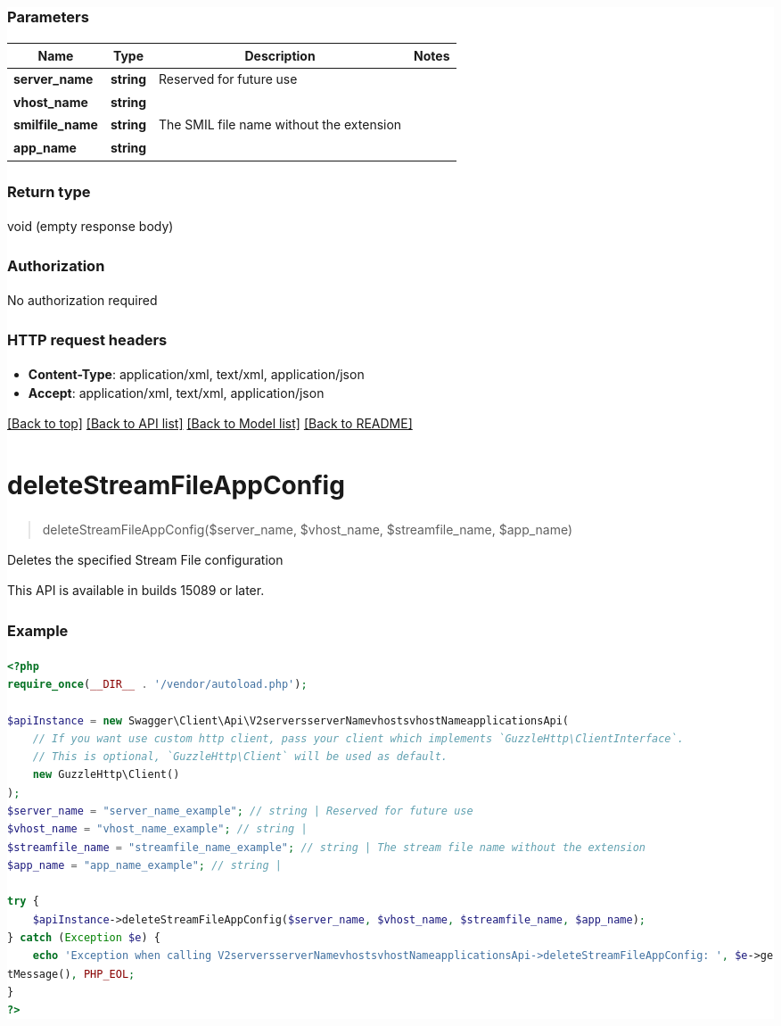 ### Parameters

Name | Type | Description  | Notes
------------- | ------------- | ------------- | -------------
 **server_name** | **string**| Reserved for future use |
 **vhost_name** | **string**|  |
 **smilfile_name** | **string**| The SMIL file name without the extension |
 **app_name** | **string**|  |

### Return type

void (empty response body)

### Authorization

No authorization required

### HTTP request headers

 - **Content-Type**: application/xml, text/xml, application/json
 - **Accept**: application/xml, text/xml, application/json

[[Back to top]](#) [[Back to API list]](../../README.md#documentation-for-api-endpoints) [[Back to Model list]](../../README.md#documentation-for-models) [[Back to README]](../../README.md)

# **deleteStreamFileAppConfig**
> deleteStreamFileAppConfig($server_name, $vhost_name, $streamfile_name, $app_name)

Deletes the specified Stream File configuration

This API is available in builds 15089 or later.

### Example
```php
<?php
require_once(__DIR__ . '/vendor/autoload.php');

$apiInstance = new Swagger\Client\Api\V2serversserverNamevhostsvhostNameapplicationsApi(
    // If you want use custom http client, pass your client which implements `GuzzleHttp\ClientInterface`.
    // This is optional, `GuzzleHttp\Client` will be used as default.
    new GuzzleHttp\Client()
);
$server_name = "server_name_example"; // string | Reserved for future use
$vhost_name = "vhost_name_example"; // string | 
$streamfile_name = "streamfile_name_example"; // string | The stream file name without the extension
$app_name = "app_name_example"; // string | 

try {
    $apiInstance->deleteStreamFileAppConfig($server_name, $vhost_name, $streamfile_name, $app_name);
} catch (Exception $e) {
    echo 'Exception when calling V2serversserverNamevhostsvhostNameapplicationsApi->deleteStreamFileAppConfig: ', $e->getMessage(), PHP_EOL;
}
?>
```
